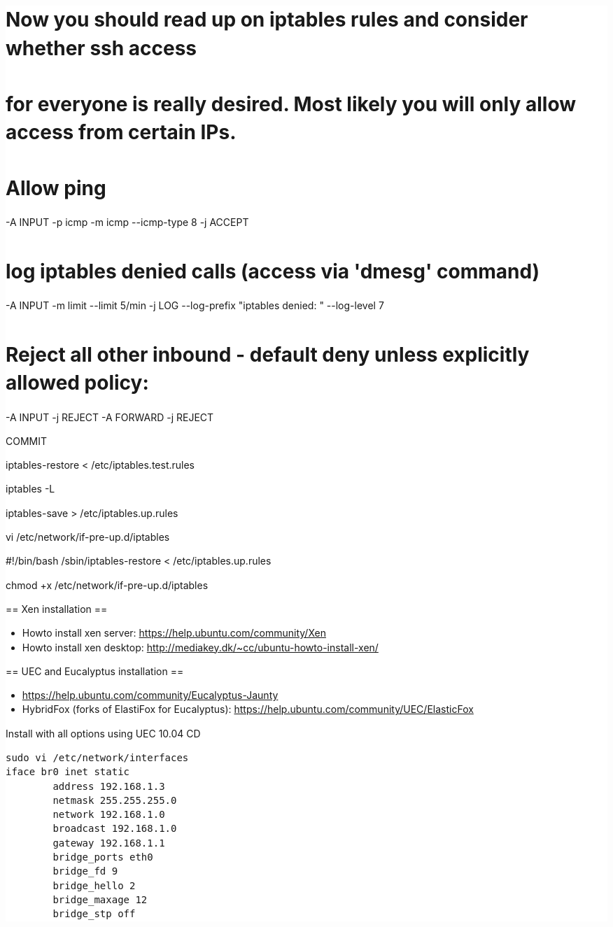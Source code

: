# Now you should read up on iptables rules and consider whether ssh access 
# for everyone is really desired. Most likely you will only allow access from certain IPs.

# Allow ping
-A INPUT -p icmp -m icmp --icmp-type 8 -j ACCEPT

# log iptables denied calls (access via 'dmesg' command)
-A INPUT -m limit --limit 5/min -j LOG --log-prefix "iptables denied: " --log-level 7

# Reject all other inbound - default deny unless explicitly allowed policy:
-A INPUT -j REJECT
-A FORWARD -j REJECT

COMMIT

iptables-restore < /etc/iptables.test.rules

iptables -L


iptables-save > /etc/iptables.up.rules

vi /etc/network/if-pre-up.d/iptables

#!/bin/bash
/sbin/iptables-restore < /etc/iptables.up.rules

chmod +x /etc/network/if-pre-up.d/iptables
</pre>

== Xen installation ==

* Howto install xen server: https://help.ubuntu.com/community/Xen
* Howto install xen desktop: http://mediakey.dk/~cc/ubuntu-howto-install-xen/


== UEC and Eucalyptus installation ==

* https://help.ubuntu.com/community/Eucalyptus-Jaunty
* HybridFox (forks of ElastiFox for Eucalyptus): https://help.ubuntu.com/community/UEC/ElasticFox


Install with all options using UEC 10.04 CD

<pre>
sudo vi /etc/network/interfaces
iface br0 inet static
        address 192.168.1.3
        netmask 255.255.255.0
        network 192.168.1.0
        broadcast 192.168.1.0
        gateway 192.168.1.1
        bridge_ports eth0
        bridge_fd 9
        bridge_hello 2
        bridge_maxage 12
        bridge_stp off
</pre>
